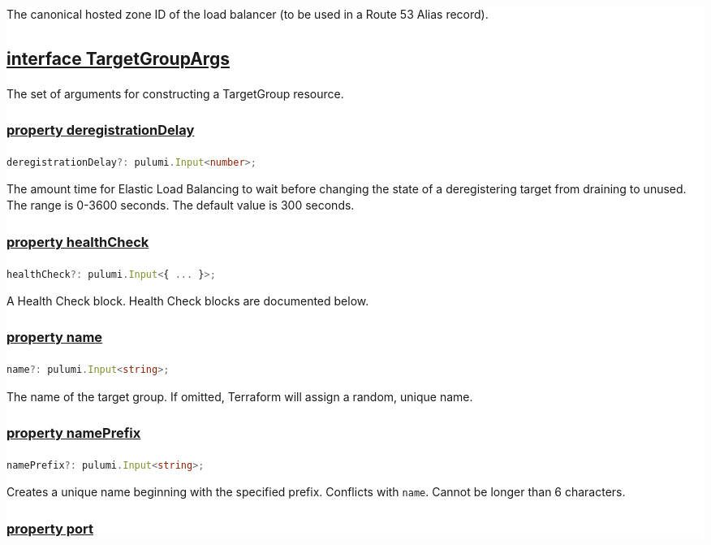 
The canonical hosted zone ID of the load balancer (to be used in a Route 53 Alias record).

<h2 class="pdoc-module-header" id="TargetGroupArgs">
<a class="pdoc-member-name" href="https://github.com/pulumi/pulumi-aws/blob/master/sdk/nodejs/elasticloadbalancingv2/targetGroup.ts#L215">interface TargetGroupArgs</a>
</h2>

The set of arguments for constructing a TargetGroup resource.

<h3 class="pdoc-member-header">
<a class="pdoc-child-name" href="https://github.com/pulumi/pulumi-aws/blob/master/sdk/nodejs/elasticloadbalancingv2/targetGroup.ts#L219">property deregistrationDelay</a>
</h3>

```typescript
deregistrationDelay?: pulumi.Input<number>;
```


The amount time for Elastic Load Balancing to wait before changing the state of a deregistering target from draining to unused. The range is 0-3600 seconds. The default value is 300 seconds.

<h3 class="pdoc-member-header">
<a class="pdoc-child-name" href="https://github.com/pulumi/pulumi-aws/blob/master/sdk/nodejs/elasticloadbalancingv2/targetGroup.ts#L223">property healthCheck</a>
</h3>

```typescript
healthCheck?: pulumi.Input<{ ... }>;
```


A Health Check block. Health Check blocks are documented below.

<h3 class="pdoc-member-header">
<a class="pdoc-child-name" href="https://github.com/pulumi/pulumi-aws/blob/master/sdk/nodejs/elasticloadbalancingv2/targetGroup.ts#L227">property name</a>
</h3>

```typescript
name?: pulumi.Input<string>;
```


The name of the target group. If omitted, Terraform will assign a random, unique name.

<h3 class="pdoc-member-header">
<a class="pdoc-child-name" href="https://github.com/pulumi/pulumi-aws/blob/master/sdk/nodejs/elasticloadbalancingv2/targetGroup.ts#L231">property namePrefix</a>
</h3>

```typescript
namePrefix?: pulumi.Input<string>;
```


Creates a unique name beginning with the specified prefix. Conflicts with `name`. Cannot be longer than 6 characters.

<h3 class="pdoc-member-header">
<a class="pdoc-child-name" href="https://github.com/pulumi/pulumi-aws/blob/master/sdk/nodejs/elasticloadbalancingv2/targetGroup.ts#L235">property port</a>
</h3>
